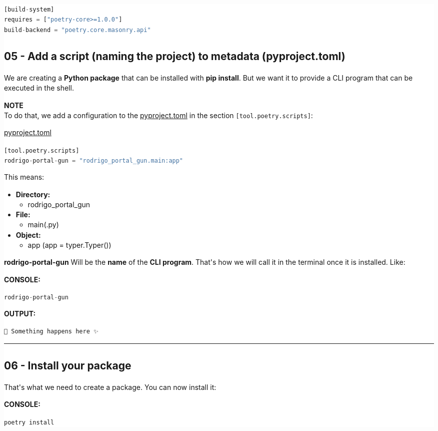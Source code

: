```python
[build-system]
requires = ["poetry-core>=1.0.0"]
build-backend = "poetry.core.masonry.api"
```

<div id="script"></div>

## 05 - Add a script (naming the project) to metadata (pyproject.toml)

We are creating a **Python package** that can be installed with **pip install**. But we want it to provide a CLI program that can be executed in the shell.

**NOTE**  
To do that, we add a configuration to the [pyproject.toml](pyproject.toml) in the section `[tool.poetry.scripts]`:

[pyproject.toml](pyproject.toml)
```python
[tool.poetry.scripts]
rodrigo-portal-gun = "rodrigo_portal_gun.main:app"
```

This means:

 - **Directory:**
   - rodrigo_portal_gun
 - **File:**
   - main(.py)
 - **Object:**
   - app (app = typer.Typer())


**rodrigo-portal-gun**
Will be the **name** of the **CLI program**. That's how we will call it in the terminal once it is installed. Like:

**CONSOLE:**  
```python
rodrigo-portal-gun
```

**OUTPUT:**  
```python
💬 Something happens here ✨
```

---

<div id="install"></div>

## 06 - Install your package

That's what we need to create a package. You can now install it:

**CONSOLE:**  
```python
poetry install
```
